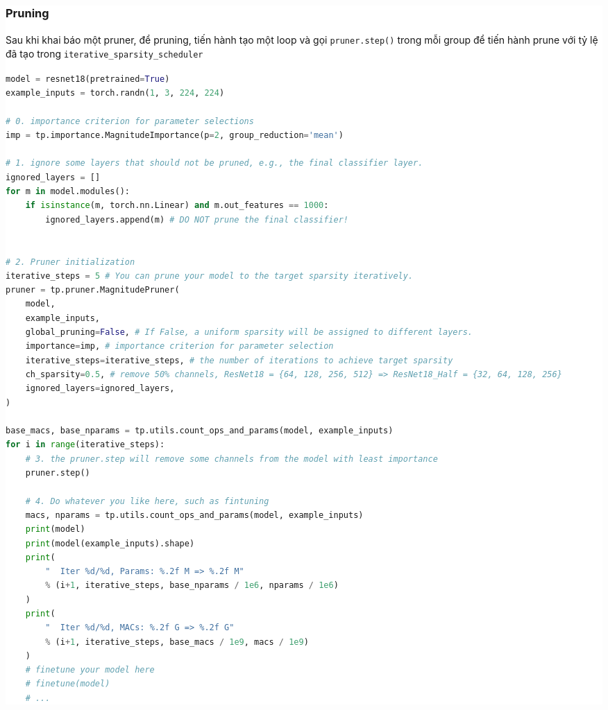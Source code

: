 ### Pruning
Sau khi khai báo một pruner, để pruning, tiến hành tạo một loop và gọi ```pruner.step()``` trong mỗi group để tiến hành prune với tỷ lệ đã tạo  trong ```iterative_sparsity_scheduler``` 

```python
model = resnet18(pretrained=True)
example_inputs = torch.randn(1, 3, 224, 224)

# 0. importance criterion for parameter selections
imp = tp.importance.MagnitudeImportance(p=2, group_reduction='mean')

# 1. ignore some layers that should not be pruned, e.g., the final classifier layer.
ignored_layers = []
for m in model.modules():
    if isinstance(m, torch.nn.Linear) and m.out_features == 1000:
        ignored_layers.append(m) # DO NOT prune the final classifier!

        
# 2. Pruner initialization
iterative_steps = 5 # You can prune your model to the target sparsity iteratively.
pruner = tp.pruner.MagnitudePruner(
    model, 
    example_inputs, 
    global_pruning=False, # If False, a uniform sparsity will be assigned to different layers.
    importance=imp, # importance criterion for parameter selection
    iterative_steps=iterative_steps, # the number of iterations to achieve target sparsity
    ch_sparsity=0.5, # remove 50% channels, ResNet18 = {64, 128, 256, 512} => ResNet18_Half = {32, 64, 128, 256}
    ignored_layers=ignored_layers,
)

base_macs, base_nparams = tp.utils.count_ops_and_params(model, example_inputs)
for i in range(iterative_steps):
    # 3. the pruner.step will remove some channels from the model with least importance
    pruner.step()
    
    # 4. Do whatever you like here, such as fintuning
    macs, nparams = tp.utils.count_ops_and_params(model, example_inputs)
    print(model)
    print(model(example_inputs).shape)
    print(
        "  Iter %d/%d, Params: %.2f M => %.2f M"
        % (i+1, iterative_steps, base_nparams / 1e6, nparams / 1e6)
    )
    print(
        "  Iter %d/%d, MACs: %.2f G => %.2f G"
        % (i+1, iterative_steps, base_macs / 1e9, macs / 1e9)
    )
    # finetune your model here
    # finetune(model)
    # ...

```
